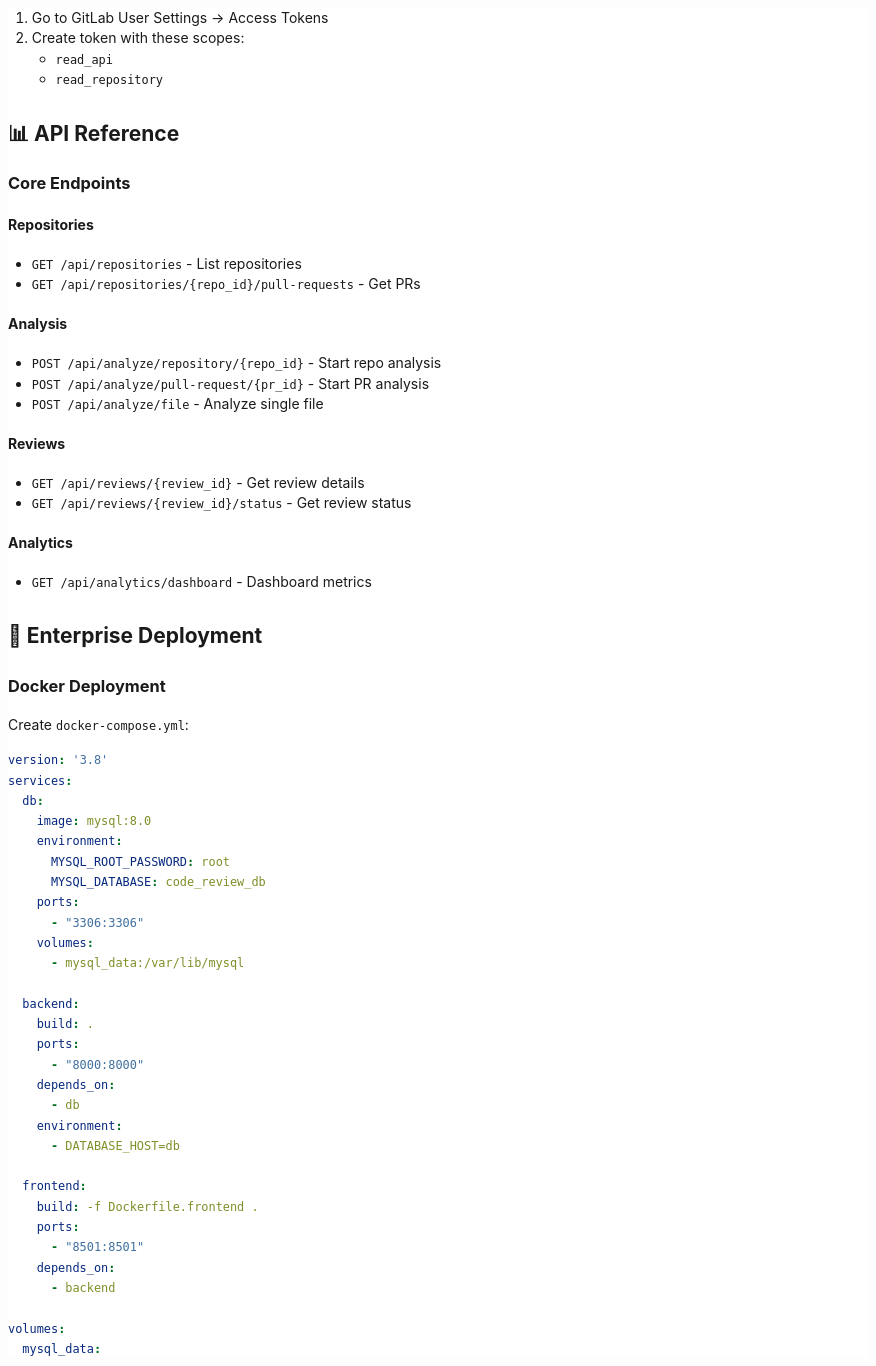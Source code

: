 1. Go to GitLab User Settings → Access Tokens
2. Create token with these scopes:
   - `read_api`
   - `read_repository`

## 📊 API Reference

### Core Endpoints

#### Repositories
- `GET /api/repositories` - List repositories
- `GET /api/repositories/{repo_id}/pull-requests` - Get PRs

#### Analysis
- `POST /api/analyze/repository/{repo_id}` - Start repo analysis
- `POST /api/analyze/pull-request/{pr_id}` - Start PR analysis
- `POST /api/analyze/file` - Analyze single file

#### Reviews
- `GET /api/reviews/{review_id}` - Get review details
- `GET /api/reviews/{review_id}/status` - Get review status

#### Analytics
- `GET /api/analytics/dashboard` - Dashboard metrics

## 🏢 Enterprise Deployment

### Docker Deployment

Create `docker-compose.yml`:

```yaml
version: '3.8'
services:
  db:
    image: mysql:8.0
    environment:
      MYSQL_ROOT_PASSWORD: root
      MYSQL_DATABASE: code_review_db
    ports:
      - "3306:3306"
    volumes:
      - mysql_data:/var/lib/mysql

  backend:
    build: .
    ports:
      - "8000:8000"
    depends_on:
      - db
    environment:
      - DATABASE_HOST=db

  frontend:
    build: -f Dockerfile.frontend .
    ports:
      - "8501:8501"
    depends_on:
      - backend

volumes:
  mysql_data:
```
